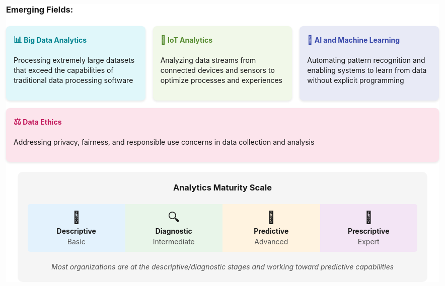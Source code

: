 </div>

### Emerging Fields:
<div style="display: flex; flex-wrap: wrap; gap: 15px; margin: 20px 0;">
  <div style="flex: 1; min-width: 200px; padding: 15px; background-color: #e0f7fa; border-radius: 8px; box-shadow: 0 2px 4px rgba(0,0,0,0.1);">
    <h4 style="margin-top: 0; color: #00838f;"><span style="font-size: 1.2em;">📊</span> Big Data Analytics</h4>
    <p>Processing extremely large datasets that exceed the capabilities of traditional data processing software</p>
  </div>
  <div style="flex: 1; min-width: 200px; padding: 15px; background-color: #f1f8e9; border-radius: 8px; box-shadow: 0 2px 4px rgba(0,0,0,0.1);">
    <h4 style="margin-top: 0; color: #558b2f;"><span style="font-size: 1.2em;">🔌</span> IoT Analytics</h4>
    <p>Analyzing data streams from connected devices and sensors to optimize processes and experiences</p>
  </div>
  <div style="flex: 1; min-width: 200px; padding: 15px; background-color: #e8eaf6; border-radius: 8px; box-shadow: 0 2px 4px rgba(0,0,0,0.1);">
    <h4 style="margin-top: 0; color: #3949ab;"><span style="font-size: 1.2em;">🧠</span> AI and Machine Learning</h4>
    <p>Automating pattern recognition and enabling systems to learn from data without explicit programming</p>
  </div>
  <div style="flex: 1; min-width: 200px; padding: 15px; background-color: #fce4ec; border-radius: 8px; box-shadow: 0 2px 4px rgba(0,0,0,0.1);">
    <h4 style="margin-top: 0; color: #c2185b;"><span style="font-size: 1.2em;">⚖️</span> Data Ethics</h4>
    <p>Addressing privacy, fairness, and responsible use concerns in data collection and analysis</p>
  </div>
</div>

<div style="display: flex; justify-content: center; margin: 20px 0;">
  <div style="background-color: #f5f5f5; padding: 20px; border-radius: 10px; width: 90%; max-width: 800px;">
    <h3 style="text-align: center; margin-top: 0;">Analytics Maturity Scale</h3>
    <div style="display: flex; align-items: center; margin: 20px 0;">
      <div style="flex: 1; text-align: center; padding: 10px; background-color: #e3f2fd; border-radius: 5px 0 0 5px;">
        <div style="font-size: 24px;">📜</div>
        <div style="font-weight: bold;">Descriptive</div>
        <div style="font-size: 14px; color: #555;">Basic</div>
      </div>
      <div style="flex: 1; text-align: center; padding: 10px; background-color: #e8f5e9;">
        <div style="font-size: 24px;">🔍</div>
        <div style="font-weight: bold;">Diagnostic</div>
        <div style="font-size: 14px; color: #555;">Intermediate</div>
      </div>
      <div style="flex: 1; text-align: center; padding: 10px; background-color: #fff3e0;">
        <div style="font-size: 24px;">🔮</div>
        <div style="font-weight: bold;">Predictive</div>
        <div style="font-size: 14px; color: #555;">Advanced</div>
      </div>
      <div style="flex: 1; text-align: center; padding: 10px; background-color: #f3e5f5; border-radius: 0 5px 5px 0;">
        <div style="font-size: 24px;">🧭</div>
        <div style="font-weight: bold;">Prescriptive</div>
        <div style="font-size: 14px; color: #555;">Expert</div>
      </div>
    </div>
    <div style="text-align: center; font-style: italic; color: #555; font-size: 14px;">
      Most organizations are at the descriptive/diagnostic stages and working toward predictive capabilities